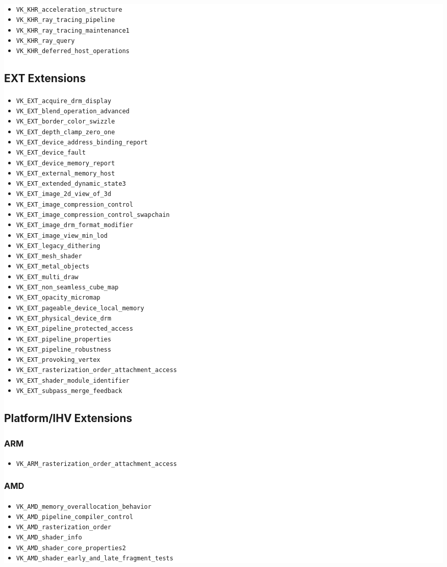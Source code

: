 * `VK_KHR_acceleration_structure`
* `VK_KHR_ray_tracing_pipeline`
* `VK_KHR_ray_tracing_maintenance1`
* `VK_KHR_ray_query`
* `VK_KHR_deferred_host_operations`

## EXT Extensions

* `VK_EXT_acquire_drm_display`
* `VK_EXT_blend_operation_advanced`
* `VK_EXT_border_color_swizzle`
* `VK_EXT_depth_clamp_zero_one`
* `VK_EXT_device_address_binding_report`
* `VK_EXT_device_fault`
* `VK_EXT_device_memory_report`
* `VK_EXT_external_memory_host`
* `VK_EXT_extended_dynamic_state3`
* `VK_EXT_image_2d_view_of_3d`
* `VK_EXT_image_compression_control`
* `VK_EXT_image_compression_control_swapchain`
* `VK_EXT_image_drm_format_modifier`
* `VK_EXT_image_view_min_lod`
* `VK_EXT_legacy_dithering`
* `VK_EXT_mesh_shader`
* `VK_EXT_metal_objects`
* `VK_EXT_multi_draw`
* `VK_EXT_non_seamless_cube_map`
* `VK_EXT_opacity_micromap`
* `VK_EXT_pageable_device_local_memory`
* `VK_EXT_physical_device_drm`
* `VK_EXT_pipeline_protected_access`
* `VK_EXT_pipeline_properties`
* `VK_EXT_pipeline_robustness`
* `VK_EXT_provoking_vertex`
* `VK_EXT_rasterization_order_attachment_access`
* `VK_EXT_shader_module_identifier`
* `VK_EXT_subpass_merge_feedback`

## Platform/IHV Extensions

### ARM

* `VK_ARM_rasterization_order_attachment_access`

### AMD

* `VK_AMD_memory_overallocation_behavior`
* `VK_AMD_pipeline_compiler_control`
* `VK_AMD_rasterization_order`
* `VK_AMD_shader_info`
* `VK_AMD_shader_core_properties2`
* `VK_AMD_shader_early_and_late_fragment_tests`
